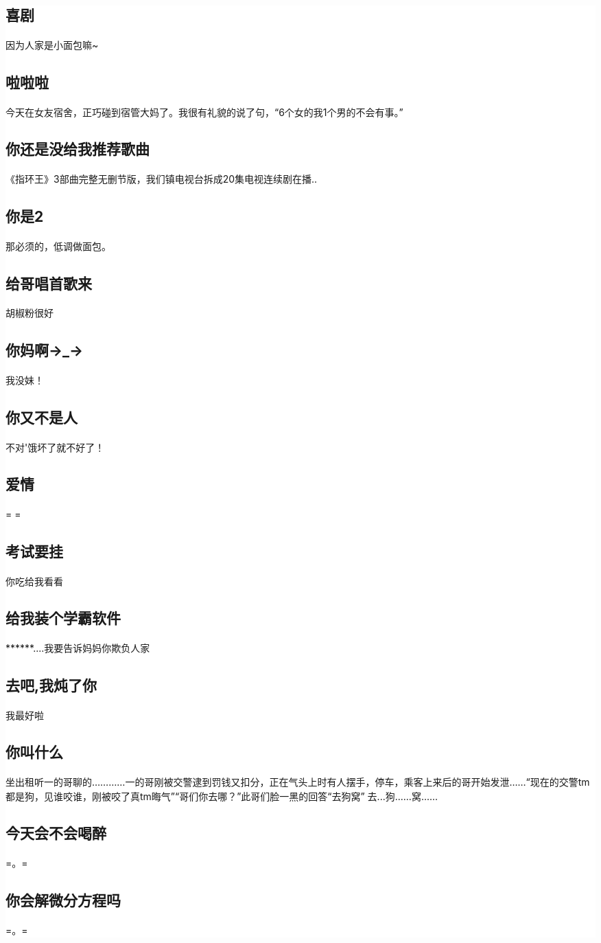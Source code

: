 ## 喜剧
因为人家是小面包嘛~

## 啦啦啦
今天在女友宿舍，正巧碰到宿管大妈了。我很有礼貌的说了句，“6个女的我1个男的不会有事。”

## 你还是没给我推荐歌曲
《指环王》3部曲完整无删节版，我们镇电视台拆成20集电视连续剧在播..

## 你是2
那必须的，低调做面包。

## 给哥唱首歌来
胡椒粉很好

## 你妈啊→_→
我没妹！

## 你又不是人
不对'饿坏了就不好了！

## 爱情
= =

## 考试要挂
你吃给我看看

## 给我装个学霸软件
******....我要告诉妈妈你欺负人家

## 去吧,我炖了你
我最好啦

## 你叫什么
坐出租听一的哥聊的…………一的哥刚被交警逮到罚钱又扣分，正在气头上时有人摆手，停车，乘客上来后的哥开始发泄……“现在的交警tm都是狗，见谁咬谁，刚被咬了真tm晦气”“哥们你去哪？”此哥们脸一黑的回答“去狗窝”   去...狗......窝......

## 今天会不会喝醉
=。=

## 你会解微分方程吗
=。=
